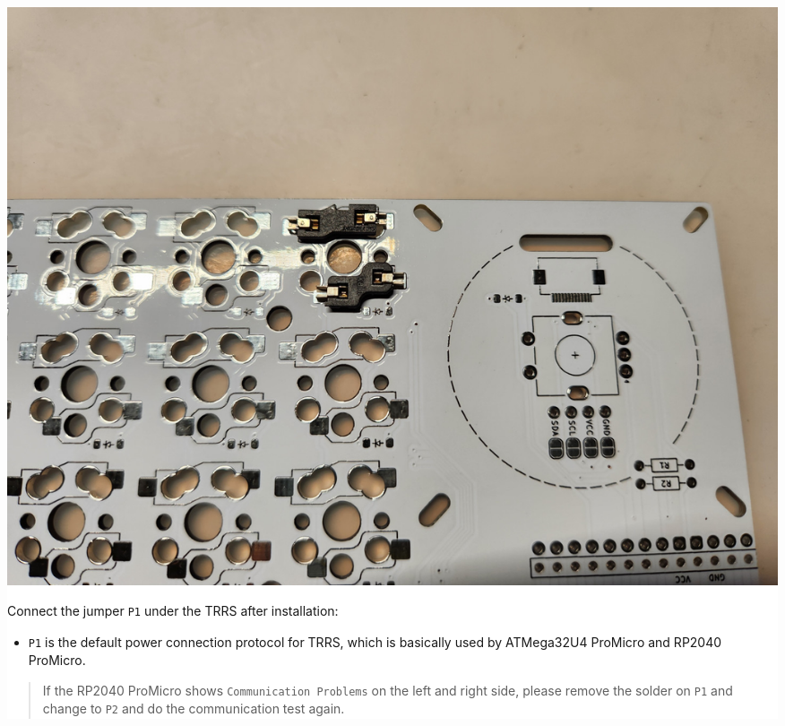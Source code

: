 ![](pic/guide/hs2.jpg)

Connect the jumper `P1` under the TRRS after installation:

- `P1` is the default power connection protocol for TRRS, which is basically used by ATMega32U4 ProMicro and RP2040 ProMicro.

> If the RP2040 ProMicro shows `Communication Problems` on the left and right side, please remove the solder on `P1` and change to `P2` and do the communication test again.
